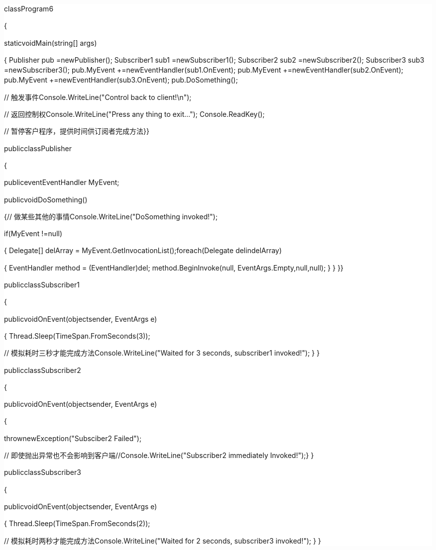 classProgram6

{

staticvoidMain(string[] args)

{       Publisher pub =newPublisher();       Subscriber1 sub1 =newSubscriber1();       Subscriber2 sub2 =newSubscriber2();       Subscriber3 sub3 =newSubscriber3();       pub.MyEvent +=newEventHandler(sub1.OnEvent);       pub.MyEvent +=newEventHandler(sub2.OnEvent);       pub.MyEvent +=newEventHandler(sub3.OnEvent);       pub.DoSomething();

// 触发事件Console.WriteLine("Control back to client!\n");

// 返回控制权Console.WriteLine("Press any thing to exit...");        Console.ReadKey();

// 暂停客户程序，提供时间供订阅者完成方法}}

publicclassPublisher

{

publiceventEventHandler MyEvent;

publicvoidDoSomething()

{// 做某些其他的事情Console.WriteLine("DoSomething invoked!");

if(MyEvent !=null)

{          Delegate[] delArray = MyEvent.GetInvocationList();foreach(Delegate delindelArray)

{             EventHandler method = (EventHandler)del;             method.BeginInvoke(null, EventArgs.Empty,null,null);          }       }    }}

publicclassSubscriber1

{

publicvoidOnEvent(objectsender, EventArgs e)

{          Thread.Sleep(TimeSpan.FromSeconds(3));

// 模拟耗时三秒才能完成方法Console.WriteLine("Waited for 3 seconds, subscriber1 invoked!");       }    }

publicclassSubscriber2

{

publicvoidOnEvent(objectsender, EventArgs e)

{

thrownewException("Subsciber2 Failed");

// 即使抛出异常也不会影响到客户端//Console.WriteLine("Subscriber2 immediately Invoked!");}   }

publicclassSubscriber3

{

publicvoidOnEvent(objectsender, EventArgs e)

{        Thread.Sleep(TimeSpan.FromSeconds(2));

// 模拟耗时两秒才能完成方法Console.WriteLine("Waited for 2 seconds, subscriber3 invoked!");       }    }
